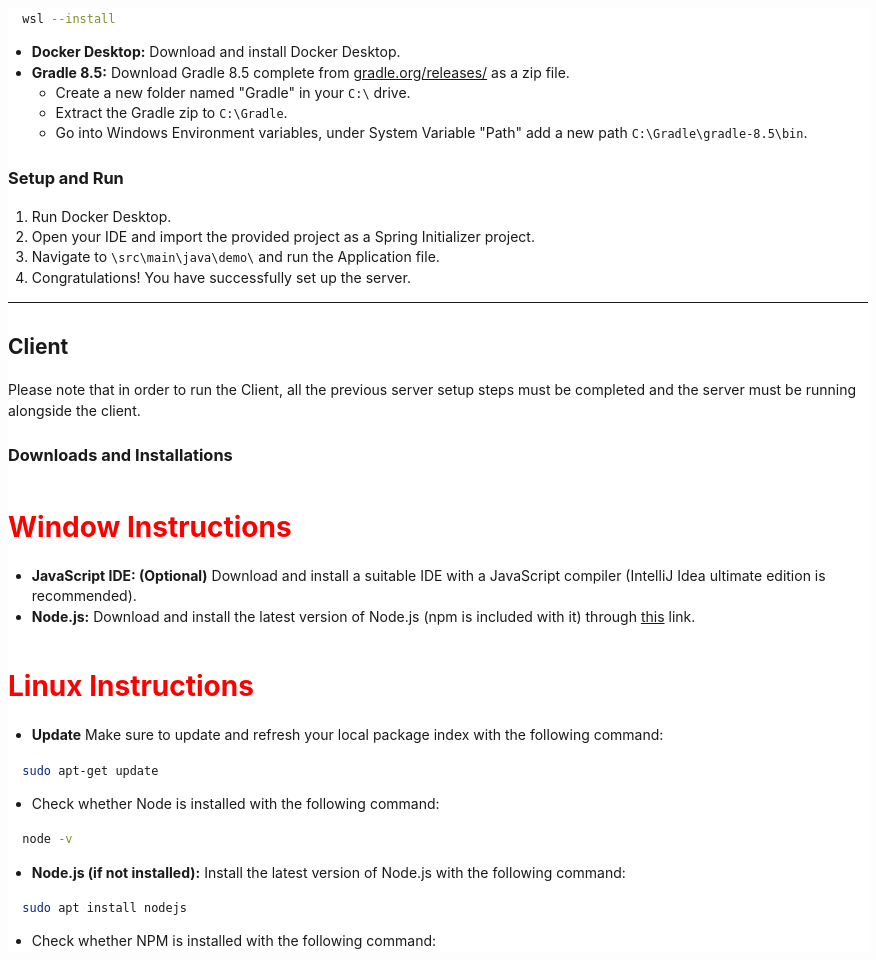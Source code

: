 ```bash
  wsl --install
```

- **Docker Desktop:** Download and install Docker Desktop.
- **Gradle 8.5:** Download Gradle 8.5 complete from [gradle.org/releases/](https://gradle.org/releases/) as a zip file.
    - Create a new folder named "Gradle" in your `C:\` drive.
    - Extract the Gradle zip to `C:\Gradle`.
    - Go into Windows Environment variables, under System Variable "Path" add a new path `C:\Gradle\gradle-8.5\bin`.

### Setup and Run

1. Run Docker Desktop.
2. Open your IDE and import the provided project as a Spring Initializer project.
3. Navigate to `\src\main\java\demo\` and run the Application file.
4. Congratulations! You have successfully set up the server.

---

## Client

Please note that in order to run the Client, all the previous server setup steps must be completed and the server must
be running alongside the client.

### Downloads and Installations

<h1><span style="color: red">Window Instructions</span></h1>

- **JavaScript IDE: (Optional)** Download and install a suitable IDE with a JavaScript compiler (IntelliJ Idea ultimate
  edition is recommended).
- **Node.js:** Download and install the latest version of Node.js (npm is included with it)
  through [this](https://nodejs.org/en) link.

<h1> <span style="color: red">Linux Instructions</span></h1>

- **Update** Make sure to update and refresh your local package index with the following command:

```bash 
  sudo apt-get update
```

- Check whether Node is installed with the following command:

```bash 
  node -v
```

- **Node.js (if not installed):** Install the latest version of Node.js with the following command:

```bash 
  sudo apt install nodejs
```

- Check whether NPM is installed with the following command:
